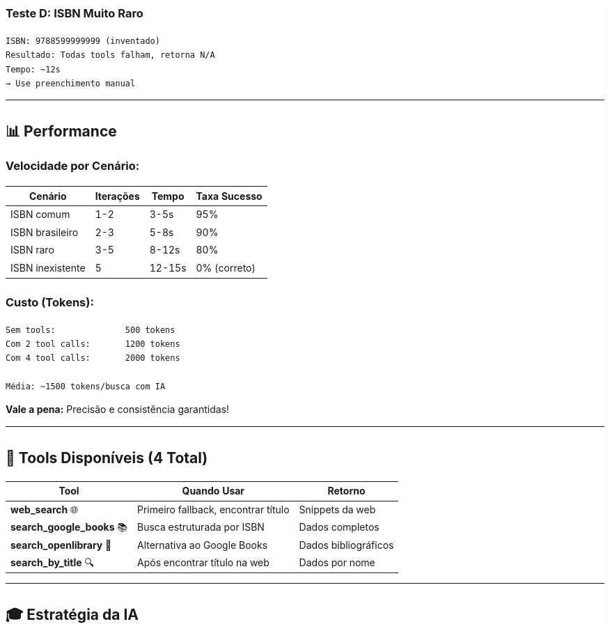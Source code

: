 ### **Teste D: ISBN Muito Raro**
```
ISBN: 9788599999999 (inventado)
Resultado: Todas tools falham, retorna N/A
Tempo: ~12s
→ Use preenchimento manual
```

---

## 📊 Performance

### **Velocidade por Cenário:**

| Cenário | Iterações | Tempo | Taxa Sucesso |
|---------|-----------|-------|--------------|
| ISBN comum | 1-2 | 3-5s | 95% |
| ISBN brasileiro | 2-3 | 5-8s | 90% |
| ISBN raro | 3-5 | 8-12s | 80% |
| ISBN inexistente | 5 | 12-15s | 0% (correto) |

### **Custo (Tokens):**

```
Sem tools:              500 tokens
Com 2 tool calls:       1200 tokens
Com 4 tool calls:       2000 tokens

Média: ~1500 tokens/busca com IA
```

**Vale a pena:** Precisão e consistência garantidas!

---

## 🔧 Tools Disponíveis (4 Total)

| Tool | Quando Usar | Retorno |
|------|-------------|---------|
| **web_search** 🌐 | Primeiro fallback, encontrar título | Snippets da web |
| **search_google_books** 📚 | Busca estruturada por ISBN | Dados completos |
| **search_openlibrary** 📖 | Alternativa ao Google Books | Dados bibliográficos |
| **search_by_title** 🔍 | Após encontrar título na web | Dados por nome |

---

## 🎓 Estratégia da IA
